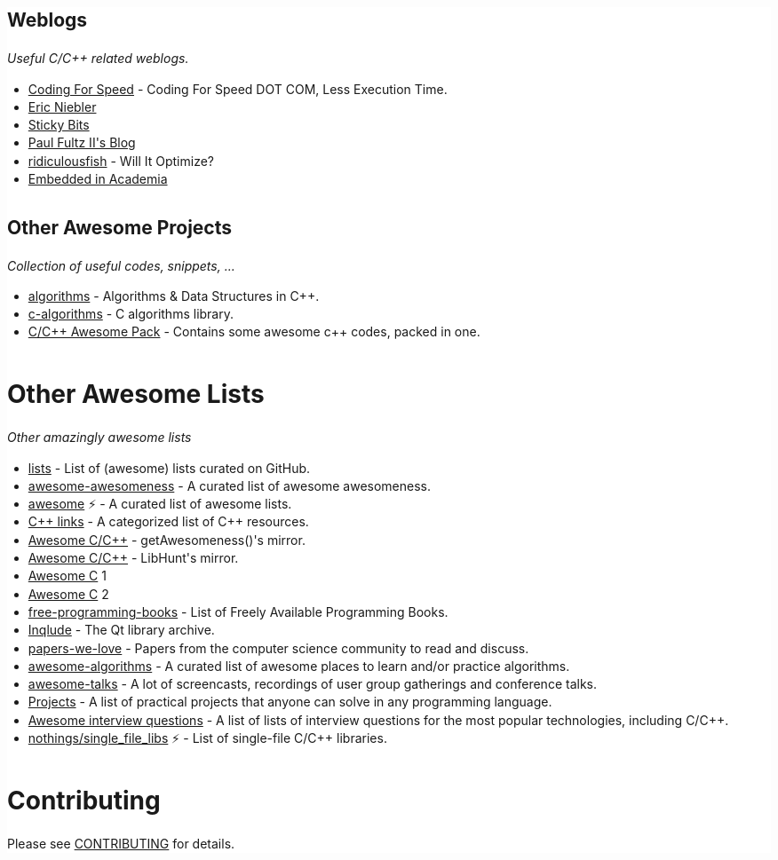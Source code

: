 ## Weblogs
*Useful C/C++ related weblogs.*

* [Coding For Speed](https://codingforspeed.com/) - Coding For Speed DOT COM, Less Execution Time.
* [Eric Niebler](http://ericniebler.com/)
* [Sticky Bits](https://blog.feabhas.com/)
* [Paul Fultz II's Blog](http://pfultz2.com/blog/)
* [ridiculousfish](http://ridiculousfish.com/blog/posts/will-it-optimize.html) - Will It Optimize?
* [Embedded in Academia](http://blog.regehr.org/)

## Other Awesome Projects
*Collection of useful codes, snippets, ...*

* [algorithms](https://github.com/xtaci/algorithms) - Algorithms & Data Structures in C++.
* [c-algorithms](https://github.com/fragglet/c-algorithms) - C algorithms library.
* [C/C++ Awesome Pack](https://github.com/JunianNet/CppAwesomePack) - Contains some awesome c++ codes, packed in one.

# Other Awesome Lists
*Other amazingly awesome lists*

* [lists](https://github.com/jnv/lists) - List of (awesome) lists curated on GitHub.
* [awesome-awesomeness](https://github.com/bayandin/awesome-awesomeness) - A curated list of awesome awesomeness.
* [awesome](https://github.com/sindresorhus/awesome) :zap: - A curated list of awesome lists.
* [C++ links](https://github.com/MattPD/cpplinks) - A categorized list of C++ resources.
* [Awesome C/C++](https://getawesomeness.herokuapp.com/get/cpp) - getAwesomeness()'s mirror.
* [Awesome C/C++](https://cpp.libhunt.com/) - LibHunt's mirror.
* [Awesome C](https://notabug.org/koz.ross/awesome-c) 1
* [Awesome C](https://github.com/aleksandar-todorovic/awesome-c) 2
* [free-programming-books](https://github.com/vhf/free-programming-books) - List of Freely Available Programming Books.
* [Inqlude](http://inqlude.org/) - The Qt library archive.
* [papers-we-love](https://github.com/papers-we-love/papers-we-love) - Papers from the computer science community to read and discuss.
* [awesome-algorithms](https://github.com/tayllan/awesome-algorithms) - A curated list of awesome places to learn and/or practice algorithms.
* [awesome-talks](https://github.com/JanVanRyswyck/awesome-talks) - A lot of screencasts, recordings of user group gatherings and conference talks.
* [Projects](https://github.com/karan/Projects) - A list of practical projects that anyone can solve in any programming language.
* [Awesome interview questions](https://github.com/MaximAbramchuck/awesome-interviews) - A list of lists of interview questions for the most popular technologies, including C/C++.
* [nothings/single_file_libs](https://github.com/nothings/single_file_libs) :zap: - List of single-file C/C++ libraries.

# Contributing
Please see [CONTRIBUTING](https://github.com/fffaraz/awesome-cpp/blob/master/CONTRIBUTING.md) for details.

